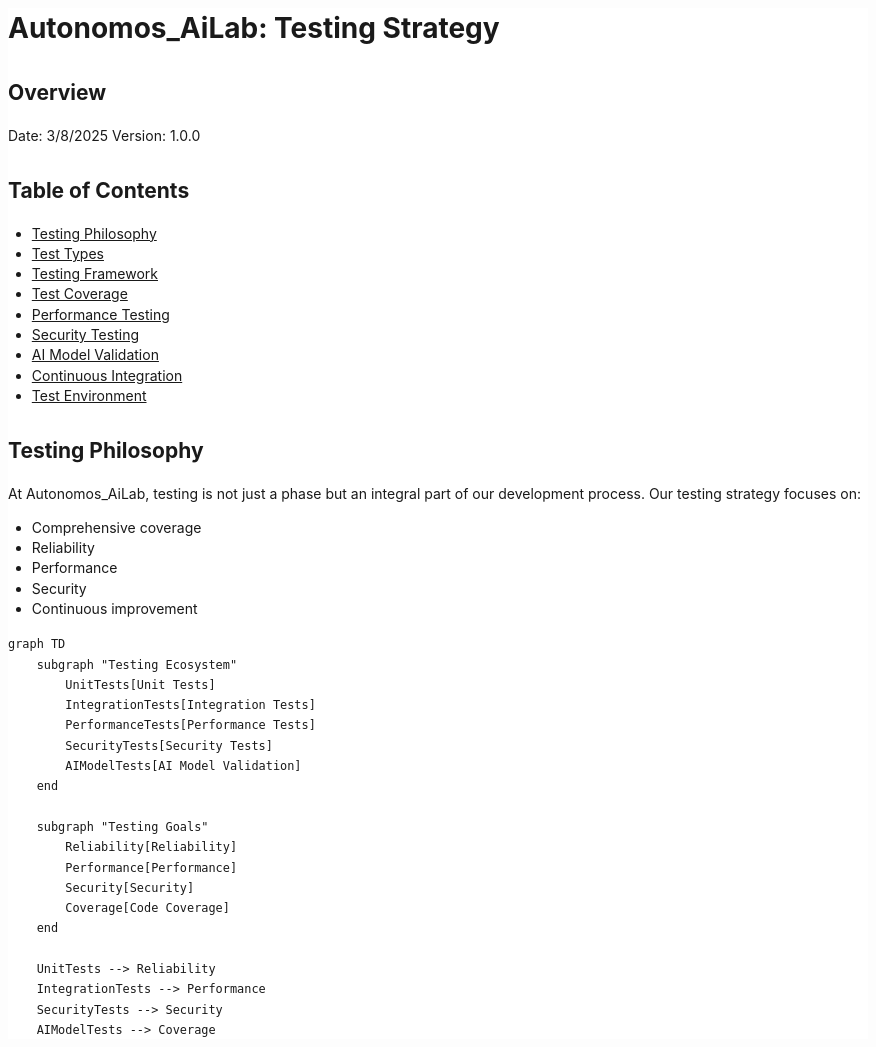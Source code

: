 # Autonomos_AiLab: Testing Strategy

## Overview
Date: 3/8/2025
Version: 1.0.0

## Table of Contents
- [Testing Philosophy](#testing-philosophy)
- [Test Types](#test-types)
- [Testing Framework](#testing-framework)
- [Test Coverage](#test-coverage)
- [Performance Testing](#performance-testing)
- [Security Testing](#security-testing)
- [AI Model Validation](#ai-model-validation)
- [Continuous Integration](#continuous-integration)
- [Test Environment](#test-environment)

## Testing Philosophy

At Autonomos_AiLab, testing is not just a phase but an integral part of our development process. Our testing strategy focuses on:
- Comprehensive coverage
- Reliability
- Performance
- Security
- Continuous improvement

```mermaid
graph TD
    subgraph "Testing Ecosystem"
        UnitTests[Unit Tests]
        IntegrationTests[Integration Tests]
        PerformanceTests[Performance Tests]
        SecurityTests[Security Tests]
        AIModelTests[AI Model Validation]
    end

    subgraph "Testing Goals"
        Reliability[Reliability]
        Performance[Performance]
        Security[Security]
        Coverage[Code Coverage]
    end

    UnitTests --> Reliability
    IntegrationTests --> Performance
    SecurityTests --> Security
    AIModelTests --> Coverage
```
